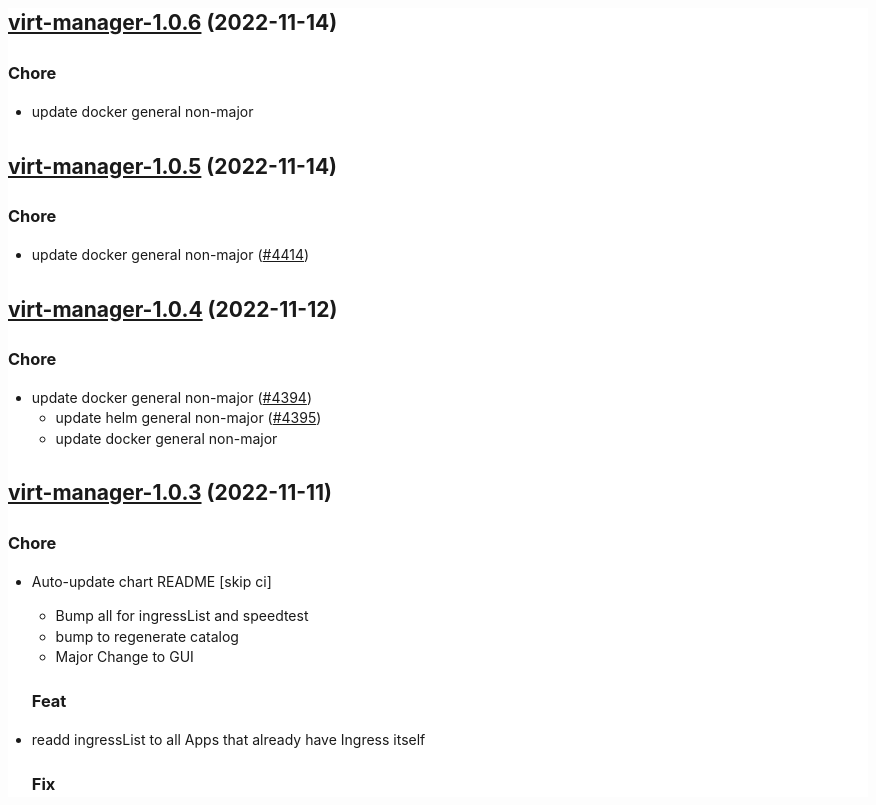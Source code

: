   


## [virt-manager-1.0.6](https://github.com/truecharts/charts/compare/virt-manager-1.0.5...virt-manager-1.0.6) (2022-11-14)

### Chore

- update docker general non-major
  
  


## [virt-manager-1.0.5](https://github.com/truecharts/charts/compare/virt-manager-1.0.4...virt-manager-1.0.5) (2022-11-14)

### Chore

- update docker general non-major ([#4414](https://github.com/truecharts/charts/issues/4414))
  
  


## [virt-manager-1.0.4](https://github.com/truecharts/charts/compare/virt-manager-1.0.3...virt-manager-1.0.4) (2022-11-12)

### Chore

- update docker general non-major ([#4394](https://github.com/truecharts/charts/issues/4394))
  - update helm general non-major ([#4395](https://github.com/truecharts/charts/issues/4395))
  - update docker general non-major
  
  


## [virt-manager-1.0.3](https://github.com/truecharts/charts/compare/virt-manager-0.0.100...virt-manager-1.0.3) (2022-11-11)

### Chore

- Auto-update chart README [skip ci]
  - Bump all for ingressList and speedtest
  - bump to regenerate catalog
  - Major Change to GUI
  
  ### Feat

- readd ingressList to all Apps that already have Ingress itself
  
  ### Fix
